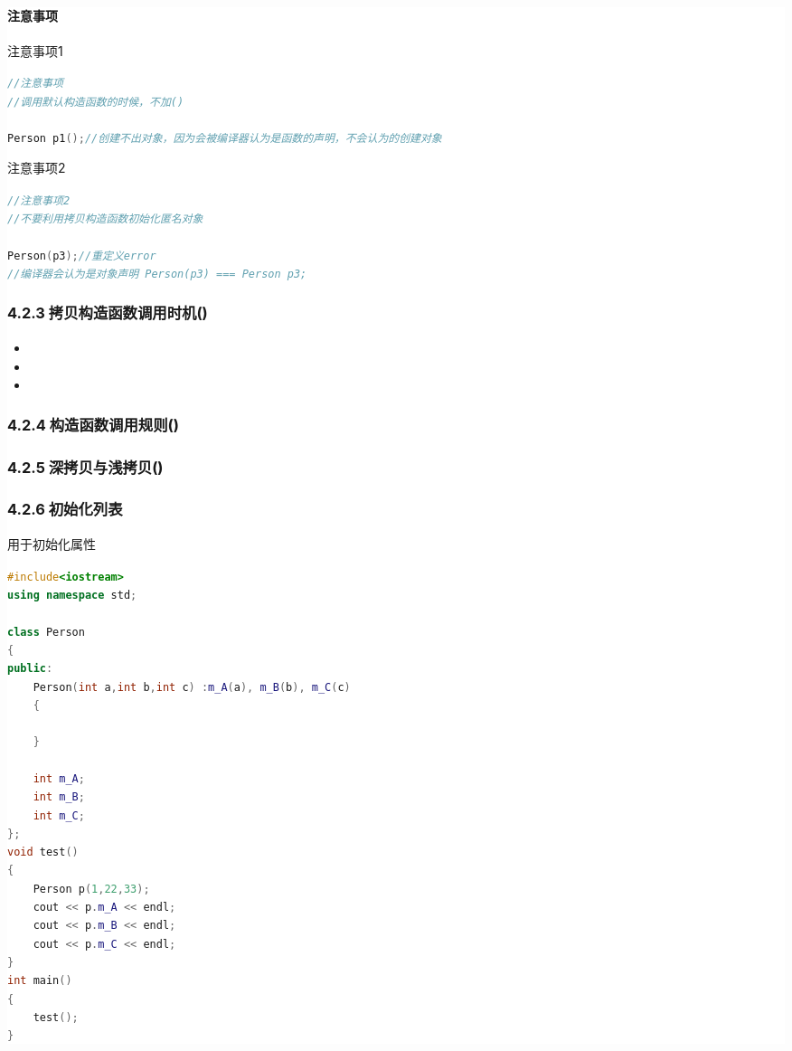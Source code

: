 

#### 注意事项

注意事项1

```c++
//注意事项
//调用默认构造函数的时候，不加()

Person p1();//创建不出对象，因为会被编译器认为是函数的声明，不会认为的创建对象
```

注意事项2

```c++
//注意事项2
//不要利用拷贝构造函数初始化匿名对象

Person(p3);//重定义error  
//编译器会认为是对象声明 Person(p3) === Person p3;
```



### 4.2.3 拷贝构造函数调用时机()

- 
- 
- 

### 4.2.4 构造函数调用规则()

### 4.2.5 深拷贝与浅拷贝()

### 4.2.6 初始化列表

用于初始化属性

```c++
#include<iostream>
using namespace std;

class Person
{
public:
	Person(int a,int b,int c) :m_A(a), m_B(b), m_C(c)
	{

	}

	int m_A;
	int m_B;
	int m_C;
};
void test()
{
	Person p(1,22,33);
	cout << p.m_A << endl;
	cout << p.m_B << endl;
	cout << p.m_C << endl;
}
int main()
{
	test();
}
```
